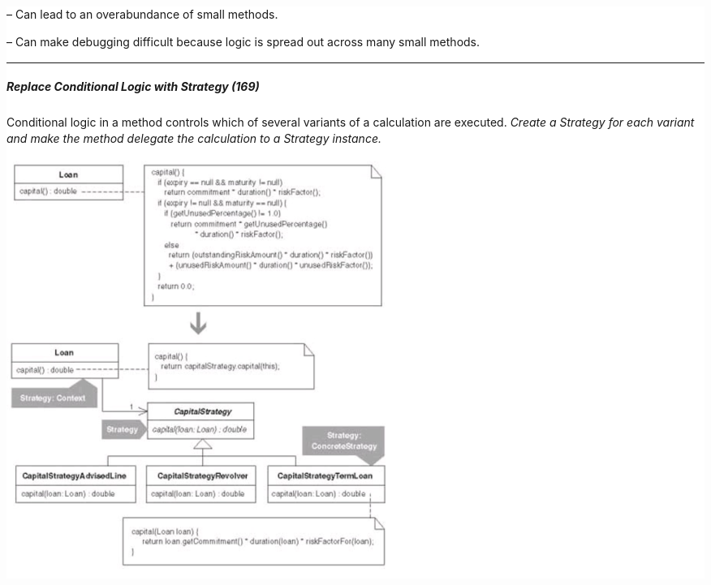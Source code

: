 – Can lead to an overabundance of small methods.

– Can make debugging difficult because logic is spread out across many small methods.

---



##### Replace Conditional Logic with Strategy (169)

Conditional logic in a method controls which of several variants of a calculation are executed. *Create a Strategy for each variant and make the method delegate the calculation to a Strategy instance.*

<img src="../../src/img/backend/refactoring/8.png" alt="image-20230627160058870" style="zoom:50%;" />
